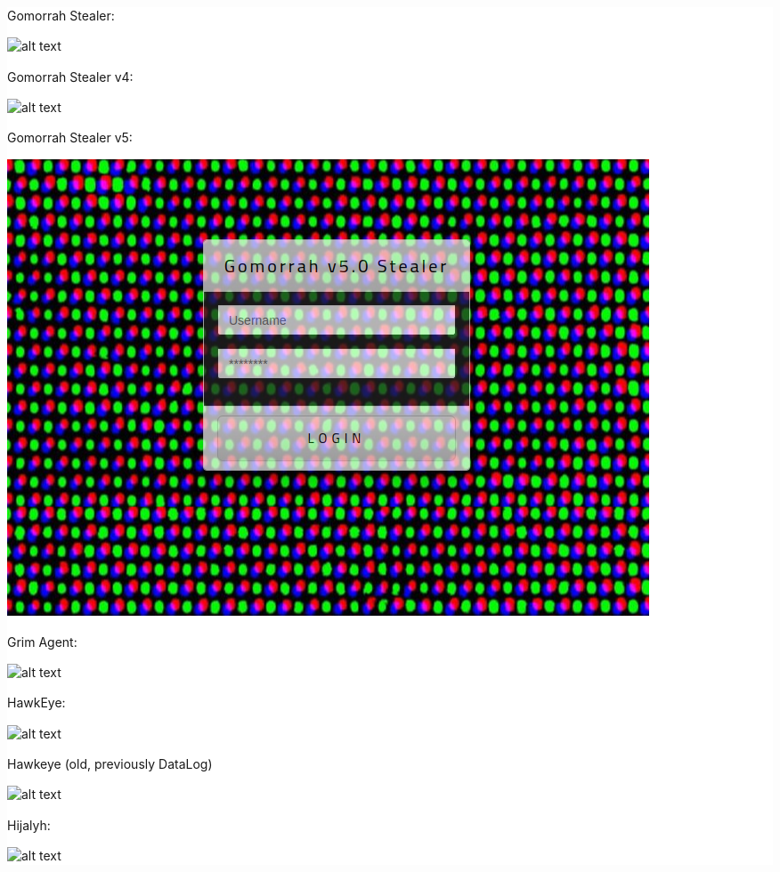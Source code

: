 Gomorrah Stealer: 

![alt text](/images/Gomorrah_Stealer.png "Gomorrah Stealer")

Gomorrah Stealer v4: 

![alt text](/images/gom4.png "Gomorrah Stealer v4")

Gomorrah Stealer v5: 

![alt text](/images/gomorrahv5.png "Gomorrah Stealer v5")

Grim Agent: 

![alt text](/images/grim.png "Grim Agent")

HawkEye: 

![alt text](https://github.com/misterch0c/what_is_this_c2/blob/master/images/hawkeye.png "HawkEye")

Hawkeye (old, previously DataLog)

![alt text](https://github.com/misterch0c/what_is_this_c2/blob/master/images/hawkeyeold.png "HawkEyeOld")

Hijalyh: 

![alt text](https://github.com/misterch0c/what_is_this_c2/blob/master/images/hijalyh.png "Hijalyh")
